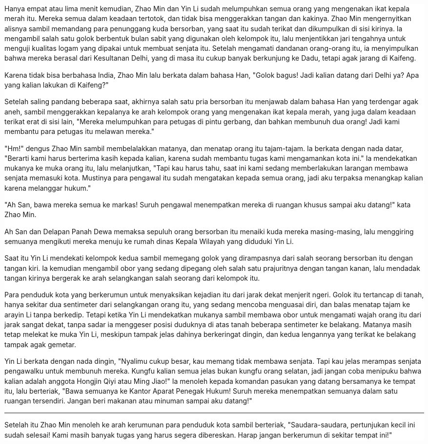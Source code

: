 Hanya empat atau lima menit kemudian, Zhao Min dan Yin Li sudah melumpuhkan semua orang yang mengenakan ikat kepala merah itu. Mereka semua dalam keadaan tertotok, dan tidak bisa menggerakkan tangan dan kakinya. Zhao Min mengernyitkan alisnya sambil memandang para penunggang kuda bersorban, yang saat itu sudah terikat dan dikumpulkan di sisi kirinya. Ia mengambil salah satu golok berbentuk bulan sabit yang digunakan oleh kelompok itu, lalu menjentikkan jari tengahnya untuk menguji kualitas logam yang dipakai untuk membuat senjata itu. Setelah mengamati dandanan orang-orang itu, ia menyimpulkan bahwa mereka berasal dari Kesultanan Delhi, yang di masa itu cukup banyak berkunjung ke Dadu, tetapi agak jarang di Kaifeng. 

Karena tidak bisa berbahasa India, Zhao Min lalu berkata dalam bahasa Han, "Golok bagus! Jadi kalian datang dari Delhi ya? Apa yang kalian lakukan di Kaifeng?"

Setelah saling pandang beberapa saat, akhirnya salah satu pria bersorban itu menjawab dalam bahasa Han yang terdengar agak aneh, sambil menggerakkan kepalanya ke arah kelompok orang yang mengenakan ikat kepala merah, yang juga dalam keadaan terikat erat di sisi lain, "Mereka melumpuhkan para petugas di pintu gerbang, dan bahkan membunuh dua orang! Jadi kami membantu para petugas itu melawan mereka."

"Hm!" dengus Zhao Min sambil membelalakkan matanya, dan menatap orang itu tajam-tajam. Ia berkata dengan nada datar, "Berarti kami harus berterima kasih kepada kalian, karena sudah membantu tugas kami mengamankan kota ini." Ia mendekatkan mukanya ke muka orang itu, lalu melanjutkan, "Tapi kau harus tahu, saat ini kami sedang memberlakukan larangan membawa senjata memasuki kota. Mustinya para pengawal itu sudah mengatakan kepada semua orang, jadi aku terpaksa menangkap kalian karena melanggar hukum."

"Ah San, bawa mereka semua ke markas! Suruh pengawal menempatkan mereka di ruangan khusus sampai aku datang!" kata Zhao Min.

Ah San dan Delapan Panah Dewa memaksa sepuluh orang bersorban itu menaiki kuda mereka masing-masing, lalu menggiring semuanya mengikuti mereka menuju ke rumah dinas Kepala Wilayah yang diduduki Yin Li.

Saat itu Yin Li mendekati kelompok kedua sambil memegang golok yang dirampasnya dari salah seorang bersorban itu dengan tangan kiri. Ia kemudian mengambil obor yang sedang dipegang oleh salah satu prajuritnya dengan tangan kanan, lalu mendadak tangan kirinya bergerak ke arah selangkangan salah seorang dari kelompok itu. 

Para penduduk kota yang berkerumun untuk menyaksikan kejadian itu dari jarak dekat menjerit ngeri. Golok itu tertancap di tanah, hanya sekitar dua sentimeter dari selangkangan orang itu, yang sedang mencoba menguasai diri, dan balas menatap tajam ke arayin Li tanpa berkedip. Tetapi ketika Yin Li mendekatkan mukanya sambil membawa obor untuk mengamati wajah orang itu dari jarak sangat dekat, tanpa sadar ia menggeser posisi duduknya di atas tanah beberapa sentimeter ke belakang. Matanya masih tetap melekat ke muka Yin Li, meskipun tampak jelas dahinya berkeringat dingin, dan kedua lengannya yang terikat ke belakang tampak agak gemetar.

Yin Li berkata dengan nada dingin, "Nyalimu cukup besar, kau memang tidak membawa senjata. Tapi kau jelas merampas senjata pengawalku untuk membunuh mereka. Kungfu kalian semua jelas bukan kungfu orang selatan, jadi jangan coba menipuku bahwa kalian adalah anggota Hongjin Qiyi atau Ming Jiao!" Ia menoleh kepada komandan pasukan yang datang bersamanya ke tempat itu, lalu berteriak, "Bawa semuanya ke Kantor Aparat Penegak Hukum! Suruh mereka menempatkan semuanya dalam satu ruangan tersendiri. Jangan beri makanan atau minuman sampai aku datang!"

---

Setelah itu Zhao Min menoleh ke arah kerumunan para penduduk kota sambil berteriak, "Saudara-saudara, pertunjukan kecil ini sudah selesai! Kami masih banyak tugas yang harus segera dibereskan. Harap jangan berkerumun di sekitar tempat ini!"
